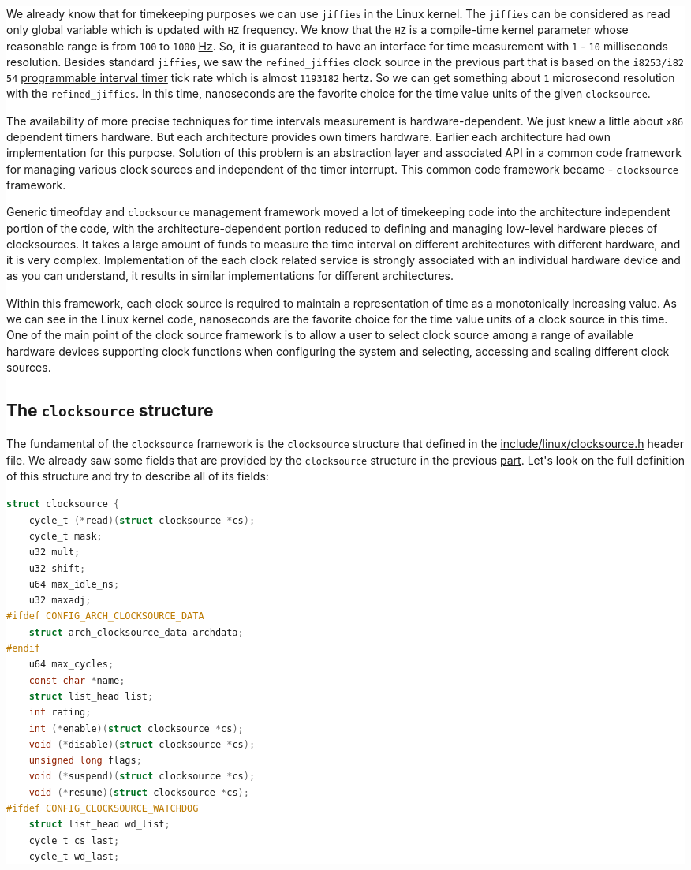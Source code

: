 We already know that for timekeeping purposes we can use `jiffies` in the Linux kernel. The `jiffies` can be considered as read only global variable which is updated with `HZ` frequency. We know that the `HZ` is a compile-time kernel parameter whose reasonable range is from `100` to `1000` [Hz](https://en.wikipedia.org/wiki/Hertz). So, it is guaranteed to have an interface for time measurement  with `1` - `10` milliseconds resolution. Besides standard `jiffies`, we saw the `refined_jiffies` clock source in the previous part that is based on the `i8253/i8254` [programmable interval timer](https://en.wikipedia.org/wiki/Programmable_interval_timer) tick rate which is almost `1193182` hertz. So we can get something about `1` microsecond resolution with the `refined_jiffies`. In this time, [nanoseconds](https://en.wikipedia.org/wiki/Nanosecond) are the favorite choice for the time value units of the given `clocksource`.

The availability of more precise techniques for time intervals measurement is hardware-dependent. We just knew a little about `x86` dependent timers hardware. But each architecture provides own timers hardware. Earlier each architecture had own implementation for this purpose. Solution of this problem is an abstraction layer and associated API in a common code framework for managing various clock sources and independent of the timer interrupt. This common code framework became - `clocksource` framework.

Generic timeofday and `clocksource` management framework moved a lot of timekeeping code into the architecture independent portion of the code, with the architecture-dependent portion reduced to defining and managing low-level hardware pieces of clocksources. It takes a large amount of funds to measure the time interval on different architectures with different hardware, and it is very complex. Implementation of the each clock related service is strongly associated with an individual hardware device and as you can understand, it results in similar implementations for different architectures.

Within this framework, each clock source is required to maintain a representation of time as a monotonically increasing value. As we can see in the Linux kernel code, nanoseconds are the favorite choice for the time value units of a clock source in this time. One of the main point of the clock source framework is to allow a user to select clock source among a range of available hardware devices supporting clock functions when configuring the system and selecting, accessing and scaling different clock sources.

The `clocksource` structure
--------------------------------------------------------------------------------

The fundamental of the `clocksource` framework is the `clocksource` structure that defined in the [include/linux/clocksource.h](https://github.com/torvalds/linux/blob/16f73eb02d7e1765ccab3d2018e0bd98eb93d973/include/linux/clocksource.h) header file. We already saw some fields that are provided by the `clocksource` structure in the previous [part](https://0xax.gitbook.io/linux-insides/summary/timers/linux-timers-1). Let's look on the full definition of this structure and try to describe all of its fields:

```C
struct clocksource {
	cycle_t (*read)(struct clocksource *cs);
	cycle_t mask;
	u32 mult;
	u32 shift;
	u64 max_idle_ns;
	u32 maxadj;
#ifdef CONFIG_ARCH_CLOCKSOURCE_DATA
	struct arch_clocksource_data archdata;
#endif
	u64 max_cycles;
	const char *name;
	struct list_head list;
	int rating;
	int (*enable)(struct clocksource *cs);
	void (*disable)(struct clocksource *cs);
	unsigned long flags;
	void (*suspend)(struct clocksource *cs);
	void (*resume)(struct clocksource *cs);
#ifdef CONFIG_CLOCKSOURCE_WATCHDOG
	struct list_head wd_list;
	cycle_t cs_last;
	cycle_t wd_last;
```
